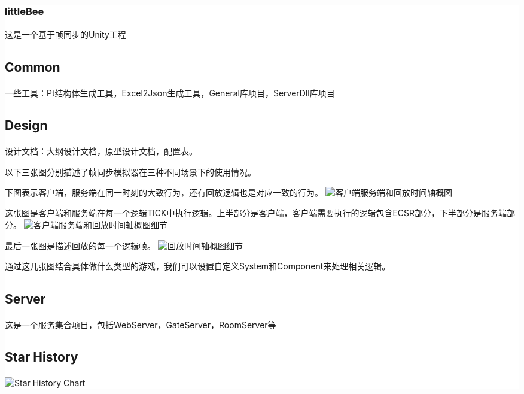 ### littleBee

这是一个基于帧同步的Unity工程

## Common

一些工具：Pt结构体生成工具，Excel2Json生成工具，General库项目，ServerDll库项目

## Design

设计文档：大纲设计文档，原型设计文档，配置表。

以下三张图分别描述了帧同步模拟器在三种不同场景下的使用情况。

下图表示客户端，服务端在同一时刻的大致行为，还有回放逻辑也是对应一致的行为。
![客户端服务端和回放时间轴概图](https://github.com/dudu502/LittleBee/blob/master/Design/Res/Timeline1.png)

这张图是客户端和服务端在每一个逻辑TICK中执行逻辑。上半部分是客户端，客户端需要执行的逻辑包含ECSR部分，下半部分是服务端部分。
![客户端服务端和回放时间轴概图细节](https://github.com/dudu502/LittleBee/blob/master/Design/Res/Timeline2.png)

最后一张图是描述回放的每一个逻辑帧。
![回放时间轴概图细节](https://github.com/dudu502/LittleBee/blob/master/Design/Res/Timeline3.png)

通过这几张图结合具体做什么类型的游戏，我们可以设置自定义System和Component来处理相关逻辑。
## Server

这是一个服务集合项目，包括WebServer，GateServer，RoomServer等

## Star History

[![Star History Chart](https://api.star-history.com/svg?repos=dudu502/LittleBee&type=Date)](https://star-history.com/#dudu502/LittleBee&Date)
